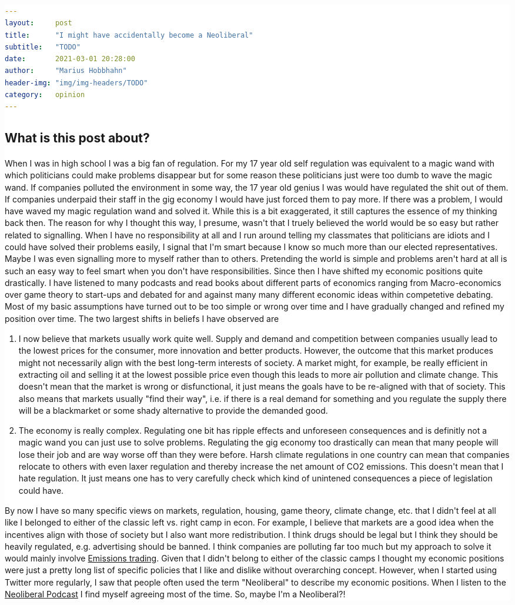 ```yaml
---
layout:     post
title:      "I might have accidentally become a Neoliberal"
subtitle:   "TODO"
date:       2021-03-01 20:28:00
author:     "Marius Hobbhahn"
header-img: "img/img-headers/TODO"
category:   opinion
---
```


## **What is this post about?**

When I was in high school I was a big fan of regulation. For my 17 year old self regulation was equivalent to a magic wand with which politicians could make problems disappear but for some reason these politicians just were too dumb to wave the magic wand. If companies polluted the environment in some way, the 17 year old genius I was would have regulated the shit out of them. If companies underpaid their staff in the gig economy I would have just forced them to pay more. If there was a problem, I would have waved my magic regulation wand and solved it. While this is a bit exaggerated, it still captures the essence of my thinking back then. The reason for why I thought this way, I presume, wasn't that I truely believed the world would be so easy but rather related to signalling. When I have no responsibility at all and I run around telling my classmates that politicians are idiots and I could have solved their problems easily, I signal that I'm smart because I know so much more than our elected representatives. Maybe I was even signalling more to myself rather than to others. Pretending the world is simple and problems aren't hard at all is such an easy way to feel smart when you don't have responsibilities. Since then I have shifted my economic positions quite drastically. I have listened to many podcasts and read books about different parts of economics ranging from Macro-economics over game theory to start-ups and debated for and against many many different economic ideas within competetive debating. Most of my basic assumptions have turned out to be too simple or wrong over time and I have gradually changed and refined my position over time. The two largest shifts in beliefs I have observed are

1. I now believe that markets usually work quite well. Supply and demand and competition between companies usually lead to the lowest prices for the consumer, more innovation and better products. However, the outcome that this market produces might not necessarily align with the best long-term interests of society. A market might, for example, be really efficient in extracting oil and selling it at the lowest possible price even though this leads to more air pollution and climate change. This doesn't mean that the market is wrong or disfunctional, it just means the goals have to be re-aligned with that of society. This also means that markets usually "find their way", i.e. if there is a real demand for something and you regulate the supply there will be a blackmarket or some shady alternative to provide the demanded good. 

2. The economy is really complex. Regulating one bit has ripple effects and unforeseen consequences and is definitly not a magic wand you can just use to solve problems. Regulating the gig economy too drastically can mean that many people will lose their job and are way worse off than they were before. Harsh climate regulations in one country can mean that companies relocate to others with even laxer regulation and thereby increase the net amount of CO2 emissions. This doesn't mean that I hate regulation. It just means one has to very carefully check which kind of unintened consequences a piece of legislation could have. 

By now I have so many specific views on markets, regulation, housing, game theory, climate change, etc. that I didn't feel at all like I belonged to either of the classic left vs. right camp in econ. For example, I believe that markets are a good idea when the incentives align with those of society but I also want more redistribution. I think drugs should be legal but I think they should be heavily regulated, e.g. advertising should be banned. I think companies are polluting far too much but my approach to solve it would mainly involve <a href='https://en.wikipedia.org/wiki/Emissions_trading'>Emissions trading</a>. Given that I didn't belong to either of the classic camps I thought my economic positions were just a pretty long list of specific policies that I like and dislike without overarching concept. However, when I started using Twitter more regularly, I saw that people often used the term "Neoliberal" to describe my economic positions. When I listen to the <a href='https://neoliberalproject.org/neoliberal-podcast'>Neoliberal Podcast</a> I find myself agreeing most of the time. So, maybe I'm a Neoliberal?!
